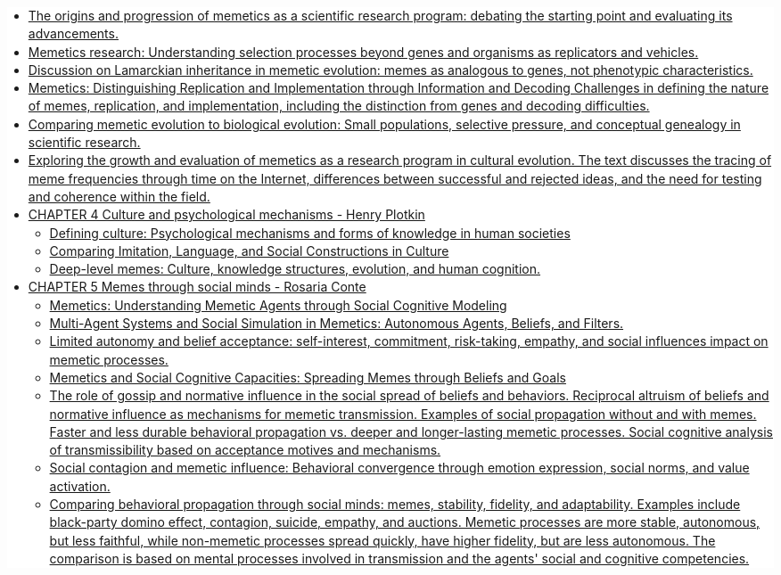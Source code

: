   - [The origins and progression of memetics as a scientific research program: debating the starting point and evaluating its advancements.](#the-origins-and-progression-of-memetics-as-a-scientific-research-program-debating-the-starting-point-and-evaluating-its-advancements)
  - [Memetics research: Understanding selection processes beyond genes and organisms as replicators and vehicles.](#memetics-research-understanding-selection-processes-beyond-genes-and-organisms-as-replicators-and-vehicles)
  - [Discussion on Lamarckian inheritance in memetic evolution: memes as analogous to genes, not phenotypic characteristics.](#discussion-on-lamarckian-inheritance-in-memetic-evolution-memes-as-analogous-to-genes-not-phenotypic-characteristics)
  - [Memetics: Distinguishing Replication and Implementation through Information and Decoding Challenges in defining the nature of memes, replication, and implementation, including the distinction from genes and decoding difficulties.](#memetics-distinguishing-replication-and-implementation-through-information-and-decoding-challenges-in-defining-the-nature-of-memes-replication-and-implementation-including-the-distinction-from-genes-and-decoding-difficulties)
  - [Comparing memetic evolution to biological evolution: Small populations, selective pressure, and conceptual genealogy in scientific research.](#comparing-memetic-evolution-to-biological-evolution-small-populations-selective-pressure-and-conceptual-genealogy-in-scientific-research)
  - [Exploring the growth and evaluation of memetics as a research program in cultural evolution. The text discusses the tracing of meme frequencies through time on the Internet, differences between successful and rejected ideas, and the need for testing and coherence within the field.](#exploring-the-growth-and-evaluation-of-memetics-as-a-research-program-in-cultural-evolution-the-text-discusses-the-tracing-of-meme-frequencies-through-time-on-the-internet-differences-between-successful-and-rejected-ideas-and-the-need-for-testing-and-coherence-within-the-field)
- [CHAPTER 4 Culture and psychological mechanisms - Henry Plotkin](#chapter-4-culture-and-psychological-mechanisms---henry-plotkin)
  - [Defining culture: Psychological mechanisms and forms of knowledge in human societies](#defining-culture-psychological-mechanisms-and-forms-of-knowledge-in-human-societies)
  - [Comparing Imitation, Language, and Social Constructions in Culture](#comparing-imitation-language-and-social-constructions-in-culture)
  - [Deep-level memes: Culture, knowledge structures, evolution, and human cognition.](#deep-level-memes-culture-knowledge-structures-evolution-and-human-cognition)
- [CHAPTER 5 Memes through social minds - Rosaria Conte](#chapter-5-memes-through-social-minds---rosaria-conte)
  - [Memetics: Understanding Memetic Agents through Social Cognitive Modeling](#memetics-understanding-memetic-agents-through-social-cognitive-modeling)
  - [Multi-Agent Systems and Social Simulation in Memetics: Autonomous Agents, Beliefs, and Filters.](#multi-agent-systems-and-social-simulation-in-memetics-autonomous-agents-beliefs-and-filters)
  - [Limited autonomy and belief acceptance: self-interest, commitment, risk-taking, empathy, and social influences impact on memetic processes.](#limited-autonomy-and-belief-acceptance-self-interest-commitment-risk-taking-empathy-and-social-influences-impact-on-memetic-processes)
  - [Memetics and Social Cognitive Capacities: Spreading Memes through Beliefs and Goals](#memetics-and-social-cognitive-capacities-spreading-memes-through-beliefs-and-goals)
  - [The role of gossip and normative influence in the social spread of beliefs and behaviors. Reciprocal altruism of beliefs and normative influence as mechanisms for memetic transmission. Examples of social propagation without and with memes. Faster and less durable behavioral propagation vs. deeper and longer-lasting memetic processes. Social cognitive analysis of transmissibility based on acceptance motives and mechanisms.](#the-role-of-gossip-and-normative-influence-in-the-social-spread-of-beliefs-and-behaviors-reciprocal-altruism-of-beliefs-and-normative-influence-as-mechanisms-for-memetic-transmission-examples-of-social-propagation-without-and-with-memes-faster-and-less-durable-behavioral-propagation-vs-deeper-and-longer-lasting-memetic-processes-social-cognitive-analysis-of-transmissibility-based-on-acceptance-motives-and-mechanisms)
  - [Social contagion and memetic influence: Behavioral convergence through emotion expression, social norms, and value activation.](#social-contagion-and-memetic-influence-behavioral-convergence-through-emotion-expression-social-norms-and-value-activation)
  - [Comparing behavioral propagation through social minds: memes, stability, fidelity, and adaptability. Examples include black-party domino effect, contagion, suicide, empathy, and auctions. Memetic processes are more stable, autonomous, but less faithful, while non-memetic processes spread quickly, have higher fidelity, but are less autonomous. The comparison is based on mental processes involved in transmission and the agents' social and cognitive competencies.](#comparing-behavioral-propagation-through-social-minds-memes-stability-fidelity-and-adaptability-examples-include-black-party-domino-effect-contagion-suicide-empathy-and-auctions-memetic-processes-are-more-stable-autonomous-but-less-faithful-while-non-memetic-processes-spread-quickly-have-higher-fidelity-but-are-less-autonomous-the-comparison-is-based-on-mental-processes-involved-in-transmission-and-the-agents-social-and-cognitive-competencies)